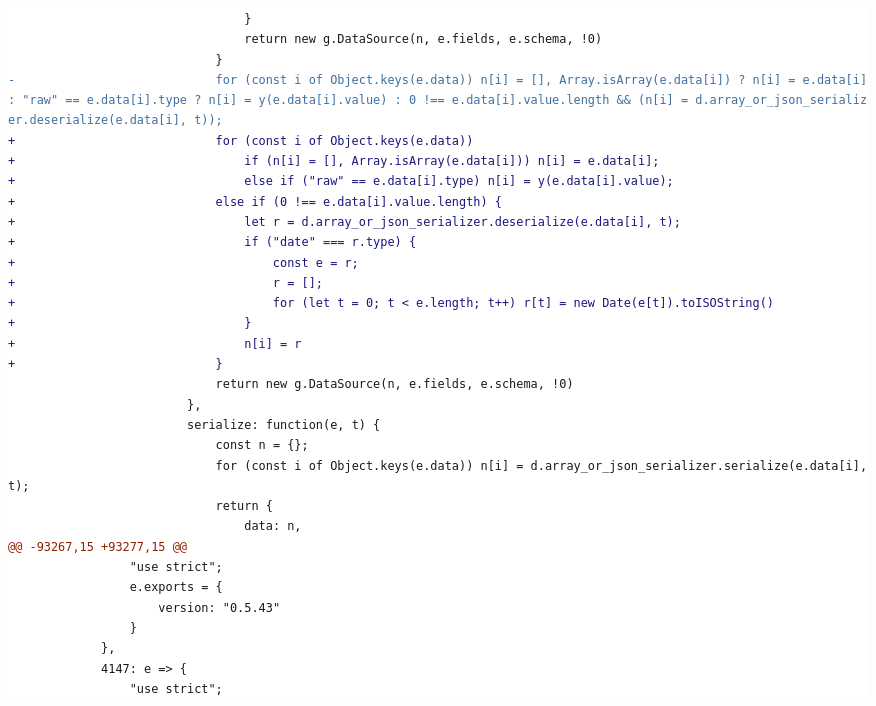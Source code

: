 ```diff
                                 }
                                 return new g.DataSource(n, e.fields, e.schema, !0)
                             }
-                            for (const i of Object.keys(e.data)) n[i] = [], Array.isArray(e.data[i]) ? n[i] = e.data[i] : "raw" == e.data[i].type ? n[i] = y(e.data[i].value) : 0 !== e.data[i].value.length && (n[i] = d.array_or_json_serializer.deserialize(e.data[i], t));
+                            for (const i of Object.keys(e.data))
+                                if (n[i] = [], Array.isArray(e.data[i])) n[i] = e.data[i];
+                                else if ("raw" == e.data[i].type) n[i] = y(e.data[i].value);
+                            else if (0 !== e.data[i].value.length) {
+                                let r = d.array_or_json_serializer.deserialize(e.data[i], t);
+                                if ("date" === r.type) {
+                                    const e = r;
+                                    r = [];
+                                    for (let t = 0; t < e.length; t++) r[t] = new Date(e[t]).toISOString()
+                                }
+                                n[i] = r
+                            }
                             return new g.DataSource(n, e.fields, e.schema, !0)
                         },
                         serialize: function(e, t) {
                             const n = {};
                             for (const i of Object.keys(e.data)) n[i] = d.array_or_json_serializer.serialize(e.data[i], t);
                             return {
                                 data: n,
@@ -93267,15 +93277,15 @@
                 "use strict";
                 e.exports = {
                     version: "0.5.43"
                 }
             },
             4147: e => {
                 "use strict";
```
